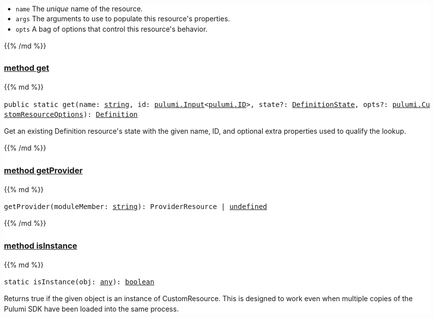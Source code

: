 * `name` The _unique_ name of the resource.
* `args` The arguments to use to populate this resource&#39;s properties.
* `opts` A bag of options that control this resource&#39;s behavior.

{{% /md %}}
</div>
<h3 class="pdoc-member-header" id="Definition-get">
<a class="pdoc-child-name" href="https://github.com/pulumi/pulumi-azure/blob/2a0055140cfc0f4bc9650e85334e4bbbfbae4a3e/sdk/nodejs/role/definition.ts#L38">method <b>get</b></a>
</h3>
<div class="pdoc-member-contents">
{{% md %}}

<pre class="highlight"><span class='kd'>public static </span>get(name: <span class='kd'><a href='https://developer.mozilla.org/en-US/docs/Web/JavaScript/Reference/Global_Objects/String'>string</a></span>, id: <a href='/reference/pkg/nodejs/pulumi/pulumi/#Input'>pulumi.Input</a>&lt;<a href='/reference/pkg/nodejs/pulumi/pulumi/#ID'>pulumi.ID</a>&gt;, state?: <a href='#DefinitionState'>DefinitionState</a>, opts?: <a href='/reference/pkg/nodejs/pulumi/pulumi/#CustomResourceOptions'>pulumi.CustomResourceOptions</a>): <a href='#Definition'>Definition</a></pre>


Get an existing Definition resource's state with the given name, ID, and optional extra
properties used to qualify the lookup.

{{% /md %}}
</div>
<h3 class="pdoc-member-header" id="Definition-getProvider">
<a class="pdoc-child-name" href="https://github.com/pulumi/pulumi-azure/blob/2a0055140cfc0f4bc9650e85334e4bbbfbae4a3e/sdk/nodejs/node_modules/@pulumi/pulumi/resource.d.ts#L19">method <b>getProvider</b></a>
</h3>
<div class="pdoc-member-contents">
{{% md %}}

<pre class="highlight"><span class='kd'></span>getProvider(moduleMember: <span class='kd'><a href='https://developer.mozilla.org/en-US/docs/Web/JavaScript/Reference/Global_Objects/String'>string</a></span>): ProviderResource | <span class='kd'><a href='https://developer.mozilla.org/en-US/docs/Web/JavaScript/Reference/Global_Objects/undefined'>undefined</a></span></pre>

{{% /md %}}
</div>
<h3 class="pdoc-member-header" id="Definition-isInstance">
<a class="pdoc-child-name" href="https://github.com/pulumi/pulumi-azure/blob/2a0055140cfc0f4bc9650e85334e4bbbfbae4a3e/sdk/nodejs/node_modules/@pulumi/pulumi/resource.d.ts#L143">method <b>isInstance</b></a>
</h3>
<div class="pdoc-member-contents">
{{% md %}}

<pre class="highlight"><span class='kd'>static </span>isInstance(obj: <span class='kd'><a href='https://www.typescriptlang.org/docs/handbook/basic-types.html#any'>any</a></span>): <span class='kd'><a href='https://developer.mozilla.org/en-US/docs/Web/JavaScript/Reference/Global_Objects/Boolean'>boolean</a></span></pre>


Returns true if the given object is an instance of CustomResource.  This is designed to work even when
multiple copies of the Pulumi SDK have been loaded into the same process.
